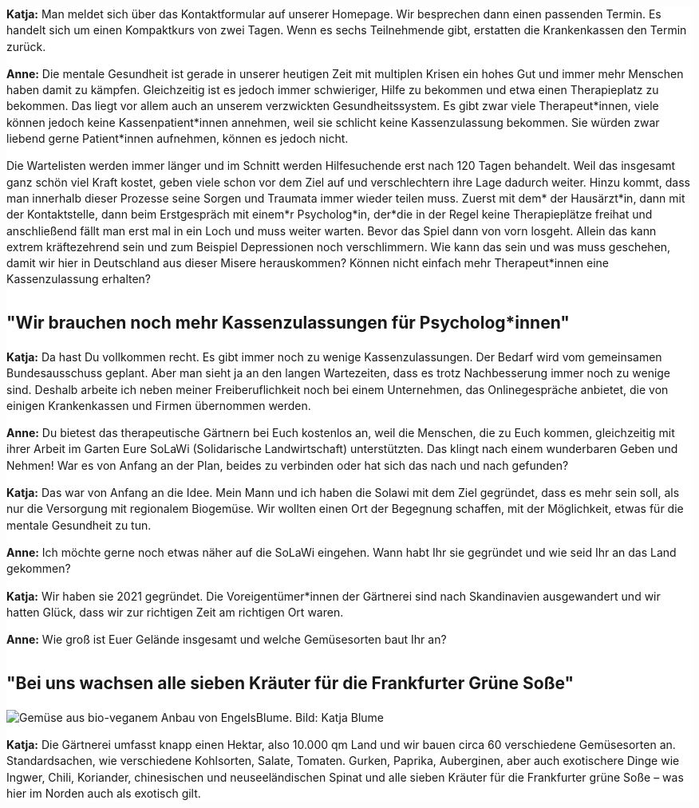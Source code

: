 **Katja:** Man meldet sich über das Kontaktformular auf unserer Homepage. Wir besprechen dann einen passenden Termin. Es handelt sich um einen Kompaktkurs von zwei Tagen. Wenn es sechs Teilnehmende gibt, erstatten die Krankenkassen den Termin zurück.

**Anne:** Die mentale Gesundheit ist gerade in unserer heutigen Zeit mit multiplen Krisen ein hohes Gut und immer mehr Menschen haben damit zu kämpfen. Gleichzeitig ist es jedoch immer schwieriger, Hilfe zu bekommen und etwa einen Therapieplatz zu bekommen. Das liegt vor allem auch an unserem verzwickten Gesundheitssystem. Es gibt zwar viele Therapeut\*innen, viele können jedoch keine Kassenpatient\*innen annehmen, weil sie schlicht keine Kassenzulassung bekommen. Sie würden zwar liebend gerne Patient\*innen aufnehmen, können es jedoch nicht.

Die Wartelisten werden immer länger und im Schnitt werden Hilfesuchende erst nach 120 Tagen behandelt. Weil das insgesamt ganz schön viel Kraft kostet, geben viele schon vor dem Ziel auf und verschlechtern ihre Lage dadurch weiter. Hinzu kommt, dass man innerhalb dieser Prozesse seine Sorgen und Traumata immer wieder teilen muss. Zuerst mit dem\* der Hausärzt\*in, dann mit der Kontaktstelle, dann beim Erstgespräch mit einem\*r Psycholog\*in, der\*die in der Regel keine Therapieplätze freihat und anschließend fällt man erst mal in ein Loch und muss weiter warten. Bevor das Spiel dann von vorn losgeht. Allein das kann extrem kräftezehrend sein und zum Beispiel Depressionen noch verschlimmern. Wie kann das sein und was muss geschehen, damit wir hier in Deutschland aus dieser Misere herauskommen? Können nicht einfach mehr Therapeut\*innen eine Kassenzulassung erhalten?

## "Wir brauchen noch mehr Kassenzulassungen für Psycholog\*innen"

**Katja:** Da hast Du vollkommen recht. Es gibt immer noch zu wenige Kassenzulassungen. Der Bedarf wird vom gemeinsamen Bundesausschuss geplant. Aber man sieht ja an den langen Wartezeiten, dass es trotz Nachbesserung immer noch zu wenige sind. Deshalb arbeite ich neben meiner Freiberuflichkeit noch bei einem Unternehmen, das Onlinegespräche anbietet, die von einigen Krankenkassen und Firmen übernommen werden.

**Anne:** Du bietest das therapeutische Gärtnern bei Euch kostenlos an, weil die Menschen, die zu Euch kommen, gleichzeitig mit ihrer Arbeit im Garten Eure SoLaWi (Solidarische Landwirtschaft) unterstützten. Das klingt nach einem wunderbaren Geben und Nehmen! War es von Anfang an der Plan, beides zu verbinden oder hat sich das nach und nach gefunden?

**Katja:** Das war von Anfang an die Idee. Mein Mann und ich haben die Solawi mit dem Ziel gegründet, dass es mehr sein soll, als nur die Versorgung mit regionalem Biogemüse. Wir wollten einen Ort der Begegnung schaffen, mit der Möglichkeit, etwas für die mentale Gesundheit zu tun.

**Anne:** Ich möchte gerne noch etwas näher auf die SoLaWi eingehen. Wann habt Ihr sie gegründet und wie seid Ihr an das Land gekommen?

**Katja:** Wir haben sie 2021 gegründet. Die Voreigentümer\*innen der Gärtnerei sind nach Skandinavien ausgewandert und wir hatten Glück, dass wir zur richtigen Zeit am richtigen Ort waren.

**Anne:** Wie groß ist Euer Gelände insgesamt und welche Gemüsesorten baut Ihr an?

## "Bei uns wachsen alle sieben Kräuter für die Frankfurter Grüne Soße"

![Gemüse aus bio-veganem Anbau von EngelsBlume. Bild: Katja Blume](https://storage.googleapis.com/cardamonchai-media/2023-12-05/katja-blume-engelsblume-interview-soundsvegan-2-jpg-imagine-382828_746f37_1024_768/640.webp 'Gemüse aus bio-veganem Anbau von EngelsBlume. Bild: Katja Blume')

**Katja:** Die Gärtnerei umfasst knapp einen Hektar, also 10.000 qm Land und wir bauen circa 60 verschiedene Gemüsesorten an. Standardsachen, wie verschiedene Kohlsorten, Salate, Tomaten. Gurken, Paprika, Auberginen, aber auch exotischere Dinge wie Ingwer, Chili, Koriander, chinesischen und neuseeländischen Spinat und alle sieben Kräuter für die Frankfurter grüne Soße – was hier im Norden auch als exotisch gilt.
